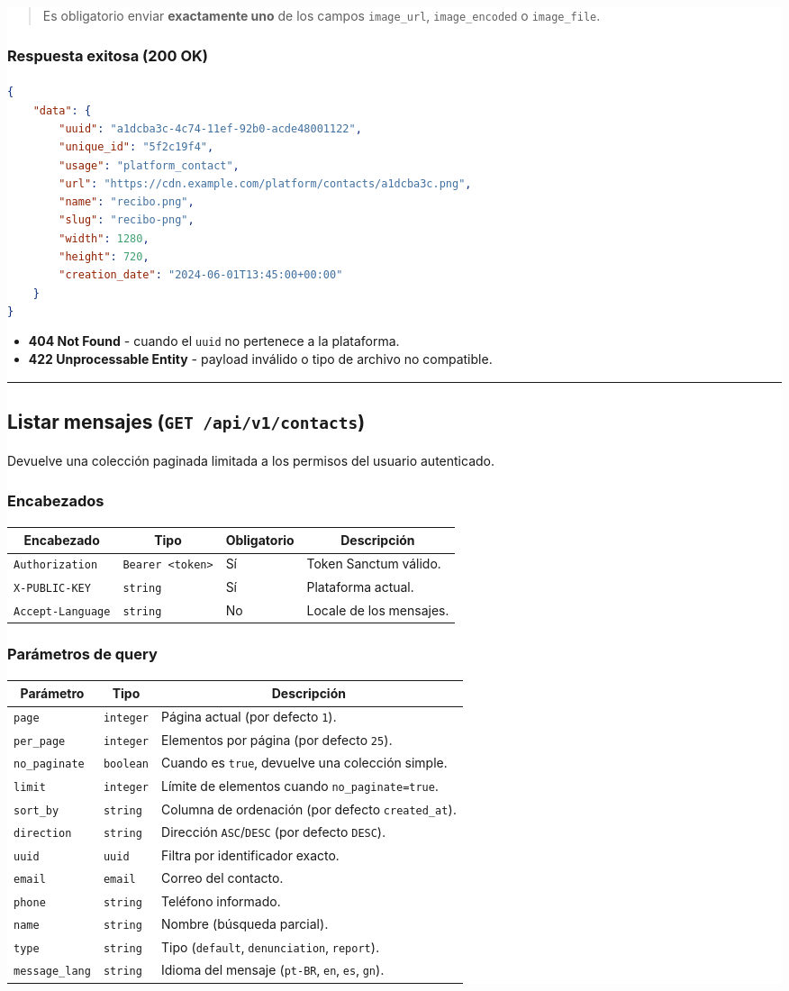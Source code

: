 > Es obligatorio enviar **exactamente uno** de los campos `image_url`, `image_encoded` o `image_file`.

### Respuesta exitosa (200 OK)

```json
{
    "data": {
        "uuid": "a1dcba3c-4c74-11ef-92b0-acde48001122",
        "unique_id": "5f2c19f4",
        "usage": "platform_contact",
        "url": "https://cdn.example.com/platform/contacts/a1dcba3c.png",
        "name": "recibo.png",
        "slug": "recibo-png",
        "width": 1280,
        "height": 720,
        "creation_date": "2024-06-01T13:45:00+00:00"
    }
}
```

- **404 Not Found** - cuando el `uuid` no pertenece a la plataforma.
- **422 Unprocessable Entity** - payload inválido o tipo de archivo no compatible.

---

## Listar mensajes (`GET /api/v1/contacts`)

Devuelve una colección paginada limitada a los permisos del usuario autenticado.

### Encabezados

| Encabezado | Tipo | Obligatorio | Descripción |
|------------|------|-------------|-------------|
| `Authorization` | `Bearer <token>` | Sí | Token Sanctum válido. |
| `X-PUBLIC-KEY` | `string` | Sí | Plataforma actual. |
| `Accept-Language` | `string` | No | Locale de los mensajes. |

### Parámetros de query

| Parámetro | Tipo | Descripción |
|-----------|------|-------------|
| `page` | `integer` | Página actual (por defecto `1`). |
| `per_page` | `integer` | Elementos por página (por defecto `25`). |
| `no_paginate` | `boolean` | Cuando es `true`, devuelve una colección simple. |
| `limit` | `integer` | Límite de elementos cuando `no_paginate=true`. |
| `sort_by` | `string` | Columna de ordenación (por defecto `created_at`). |
| `direction` | `string` | Dirección `ASC`/`DESC` (por defecto `DESC`). |
| `uuid` | `uuid` | Filtra por identificador exacto. |
| `email` | `email` | Correo del contacto. |
| `phone` | `string` | Teléfono informado. |
| `name` | `string` | Nombre (búsqueda parcial). |
| `type` | `string` | Tipo (`default`, `denunciation`, `report`). |
| `message_lang` | `string` | Idioma del mensaje (`pt-BR`, `en`, `es`, `gn`). |